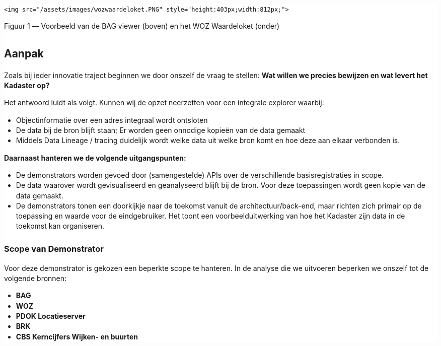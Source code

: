     <img src="/assets/images/wozwaardeloket.PNG" style="height:403px;width:812px;">
  </a>
  <figcaption>
    Figuur 1 ― Voorbeeld van de BAG viewer (boven) en het WOZ Waardeloket (onder) 
  </figcaption>
</figure>

## Aanpak

Zoals bij ieder innovatie traject beginnen we door onszelf de vraag te stellen: **Wat willen we precies bewijzen en wat levert het Kadaster op?**

Het antwoord luidt als volgt. Kunnen wij de opzet neerzetten voor een integrale explorer waarbij:
- Objectinformatie over een adres integraal wordt ontsloten
- De data bij de bron blijft staan; Er worden geen onnodige kopieën van de data gemaakt
- Middels Data Lineage / tracing duidelijk wordt welke data uit welke bron komt en hoe deze aan elkaar verbonden is. 

**Daarnaast hanteren we de volgende uitgangspunten:**
-  De demonstrators worden gevoed door (samengestelde) APIs over de verschillende basisregistraties in scope.
-  De data waarover wordt gevisualiseerd en geanalyseerd blijft bij de bron. Voor deze toepassingen wordt geen kopie van de data gemaakt.
-  De demonstrators tonen een doorkijkje naar de toekomst vanuit de architectuur/back-end, maar richten zich primair op de toepassing en waarde voor de eindgebruiker. Het toont een voorbeelduitwerking van hoe het Kadaster zijn data in de toekomst kan organiseren.

### Scope van Demonstrator

Voor deze demonstrator is gekozen een beperkte scope te hanteren. In de analyse die we uitvoeren beperken we onszelf tot de volgende bronnen:
- **BAG**
- **WOZ**
- **PDOK Locatieserver**
- **BRK**
- **CBS Kerncijfers Wijken- en buurten**
